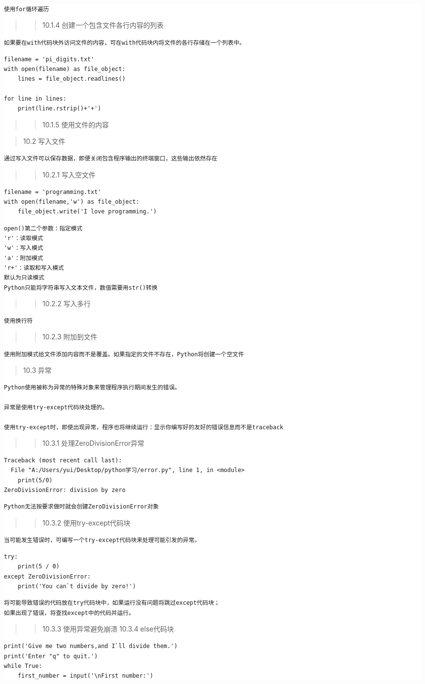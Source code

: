     使用for循环遍历
>>10.1.4 创建一个包含文件各行内容的列表

    如果要在with代码块外访问文件的内容，可在with代码块内将文件的各行存储在一个列表中。
```
filename = 'pi_digits.txt'
with open(filename) as file_object:
    lines = file_object.readlines()

for line in lines:
    print(line.rstrip()+'+')
```
>>10.1.5 使用文件的内容

>10.2 写入文件
    
    通过写入文件可以保存数据，即便关闭包含程序输出的终端窗口，这些输出依然存在
>>10.2.1 写入空文件
```
filename = 'programming.txt'
with open(filename,'w') as file_object:
    file_object.write('I love programming.')
```
    open()第二个参数：指定模式
    'r'：读取模式
    'w'：写入模式
    'a'：附加模式
    'r+'：读取和写入模式
    默认为只读模式
    Python只能将字符串写入文本文件，数值需要用str()转换
>>10.2.2 写入多行
    
    使用换行符
>>10.2.3 附加到文件
    
    使用附加模式给文件添加内容而不是覆盖。如果指定的文件不存在，Python将创建一个空文件
>10.3 异常
    
    Python使用被称为异常的特殊对象来管理程序执行期间发生的错误。
    
    异常是使用try-except代码块处理的。
    
    使用try-except时，即使出现异常，程序也将继续运行：显示你编写好的友好的错误信息而不是traceback
    
>>10.3.1 处理ZeroDivisionError异常
```
Traceback (most recent call last):
  File "A:/Users/yui/Desktop/python学习/error.py", line 1, in <module>
    print(5/0)
ZeroDivisionError: division by zero
```
    Python无法按要求做时就会创建ZeroDivisionError对象
>>10.3.2 使用try-except代码块
    
    当可能发生错误时，可编写一个try-except代码块来处理可能引发的异常。
```
try:
    print(5 / 0)
except ZeroDivisionError:
    print('You can`t divide by zero!')
```
    将可能导致错误的代码放在try代码块中，如果运行没有问题将跳过except代码块；
    如果出现了错误，将查找except中的代码并运行。
>>10.3.3 使用异常避免崩溃
>>10.3.4 else代码块
```
print('Give me two numbers,and I`ll divide them.')
print('Enter "q" to quit.')
while True:
    first_number = input('\nFirst number:')
```